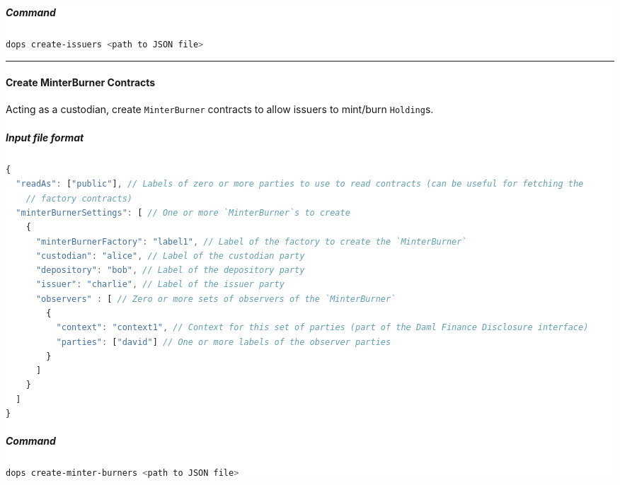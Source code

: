##### Command

```bash
dops create-issuers <path to JSON file>
```

---

#### Create MinterBurner Contracts

Acting as a custodian, create `MinterBurner` contracts to allow issuers to mint/burn `Holding`s.

##### Input file format

```js
{
  "readAs": ["public"], // Labels of zero or more parties to use to read contracts (can be useful for fetching the
    // factory contracts)
  "minterBurnerSettings": [ // One or more `MinterBurner`s to create
    {
      "minterBurnerFactory": "label1", // Label of the factory to create the `MinterBurner`
      "custodian": "alice", // Label of the custodian party
      "depository": "bob", // Label of the depository party
      "issuer": "charlie", // Label of the issuer party
      "observers" : [ // Zero or more sets of observers of the `MinterBurner`
        {
          "context": "context1", // Context for this set of parties (part of the Daml Finance Disclosure interface)
          "parties": ["david"] // One or more labels of the observer parties
        }
      ]
    }
  ]
}
```

##### Command

```bash
dops create-minter-burners <path to JSON file>
```
